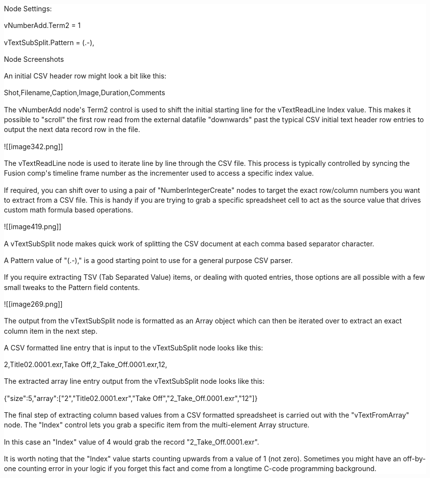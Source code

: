 Node Settings:

vNumberAdd.Term2 = 1

vTextSubSplit.Pattern = (.-),

Node Screenshots

An initial CSV header row might look a bit like this:

Shot,Filename,Caption,Image,Duration,Comments

The vNumberAdd node's Term2 control is used to shift the initial starting line for the vTextReadLine Index value. This makes it possible to "scroll" the first row read from the external datafile "downwards" past the typical CSV initial text header row entries to output the next data record row in the file.

![[image342.png]]

The vTextReadLine node is used to iterate line by line through the CSV file. This process is typically controlled by syncing the Fusion comp's timeline frame number as the incrementer used to access a specific index value.

If required, you can shift over to using a pair of "NumberIntegerCreate" nodes to target the exact row/column numbers you want to extract from a CSV file. This is handy if you are trying to grab a specific spreadsheet cell to act as the source value that drives custom math formula based operations.

![[image419.png]]

A vTextSubSplit node makes quick work of splitting the CSV document at each comma based separator character.

A Pattern value of "(.-)," is a good starting point to use for a general purpose CSV parser.

If you require extracting TSV (Tab Separated Value) items, or dealing with quoted entries, those options are all possible with a few small tweaks to the Pattern field contents.

![[image269.png]]

The output from the vTextSubSplit node is formatted as an Array object which can then be iterated over to extract an exact column item in the next step.

A CSV formatted line entry that is input to the vTextSubSplit node looks like this:

2,Title02.0001.exr,Take Off,2_Take_Off.0001.exr,12,

The extracted array line entry output from the vTextSubSplit node looks like this:

{"size":5,"array":\["2","Title02.0001.exr","Take Off","2_Take_Off.0001.exr","12"\]}

The final step of extracting column based values from a CSV formatted spreadsheet is carried out with the "vTextFromArray" node. The "Index" control lets you grab a specific item from the multi-element Array structure.

In this case an "Index" value of 4 would grab the record "2_Take_Off.0001.exr".

It is worth noting that the "Index" value starts counting upwards from a value of 1 (not zero). Sometimes you might have an off-by-one counting error in your logic if you forget this fact and come from a longtime C-code programming background.

